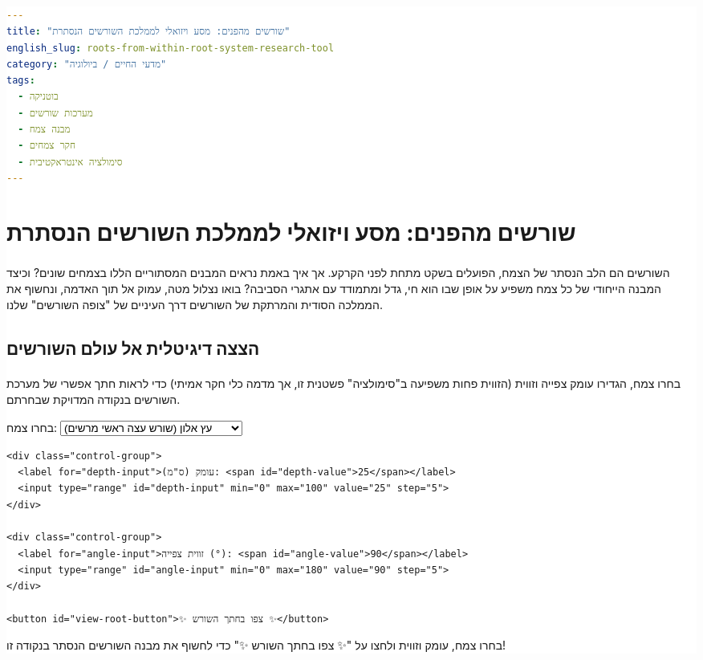 ```yaml
---
title: "שורשים מהפנים: מסע ויזואלי לממלכת השורשים הנסתרת"
english_slug: roots-from-within-root-system-research-tool
category: "מדעי החיים / ביולוגיה"
tags:
  - בוטניקה
  - מערכות שורשים
  - מבנה צמח
  - חקר צמחים
  - סימולציה אינטראקטיבית
---
```

# שורשים מהפנים: מסע ויזואלי לממלכת השורשים הנסתרת

השורשים הם הלב הנסתר של הצמח, הפועלים בשקט מתחת לפני הקרקע. אך איך באמת נראים המבנים המסתוריים הללו בצמחים שונים? וכיצד המבנה הייחודי של כל צמח משפיע על אופן שבו הוא חי, גדל ומתמודד עם אתגרי הסביבה? בואו נצלול מטה, עמוק אל תוך האדמה, ונחשוף את הממלכה הסודית והמרתקת של השורשים דרך העיניים של "צופה השורשים" שלנו.

<div class="interactive-app">
  <h2>הצצה דיגיטלית אל עולם השורשים</h2>
  <p>בחרו צמח, הגדירו עומק צפייה וזווית (הזווית פחות משפיעה ב"סימולציה" פשטנית זו, אך מדמה כלי חקר אמיתי) כדי לראות חתך אפשרי של מערכת השורשים בנקודה המדויקת שבחרתם.</p>

  <div class="controls">
    <div class="control-group">
      <label for="plant-select">בחרו צמח:</label>
      <select id="plant-select" class="styled-select">
        <option value="oak">עץ אלון (שורש עצה ראשי מרשים)</option>
        <option value="wheatgrass">עשב חיטה (מערכת סיבית ענפה)</option>
        <option value="carrot">גזר (שורש עצה ראשי - והוא גם יאמי!)</option>
      </select>
    </div>

    <div class="control-group">
      <label for="depth-input">עומק (ס"מ): <span id="depth-value">25</span></label>
      <input type="range" id="depth-input" min="0" max="100" value="25" step="5">
    </div>

    <div class="control-group">
      <label for="angle-input">זווית צפייה (°): <span id="angle-value">90</span></label>
      <input type="range" id="angle-input" min="0" max="180" value="90" step="5">
    </div>

    <button id="view-root-button">✨ צפו בחתך השורש ✨</button>
  </div>

  <div class="display-area">
    <div id="root-view">
      <p>בחרו צמח, עומק וזווית ולחצו על "✨ צפו בחתך השורש ✨" כדי לחשוף את מבנה השורשים הנסתר בנקודה זו!</p>
    </div>
  </div>
</div>
